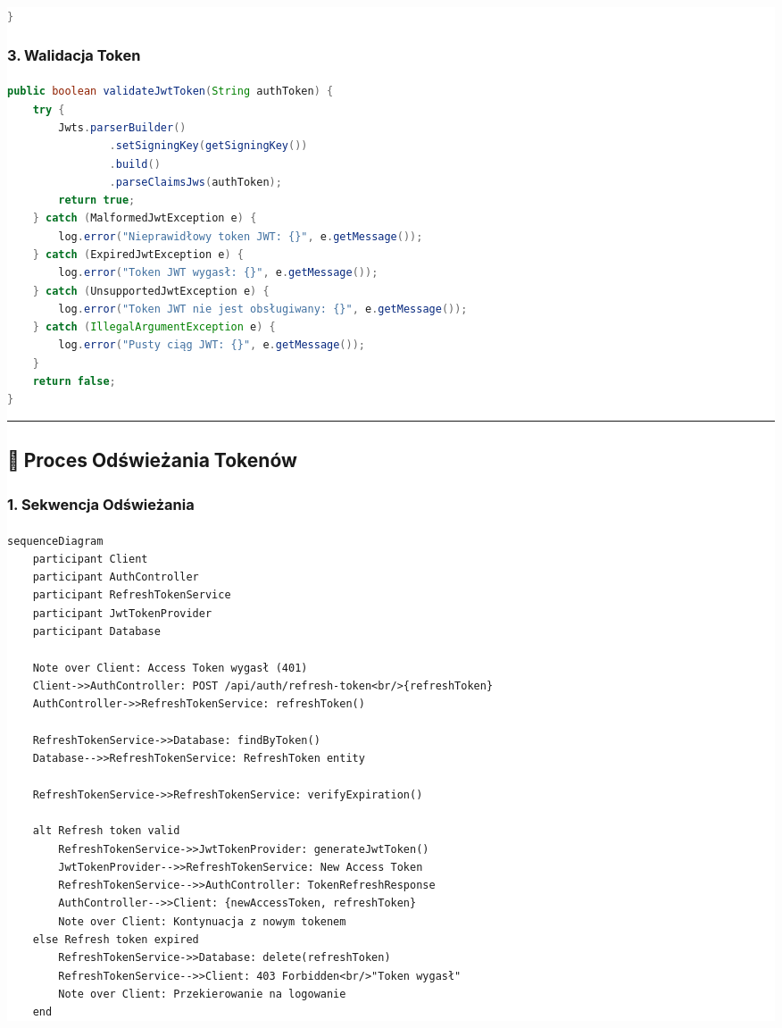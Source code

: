```java
}
```

### 3. Walidacja Token

```java
public boolean validateJwtToken(String authToken) {
    try {
        Jwts.parserBuilder()
                .setSigningKey(getSigningKey())
                .build()
                .parseClaimsJws(authToken);
        return true;
    } catch (MalformedJwtException e) {
        log.error("Nieprawidłowy token JWT: {}", e.getMessage());
    } catch (ExpiredJwtException e) {
        log.error("Token JWT wygasł: {}", e.getMessage());
    } catch (UnsupportedJwtException e) {
        log.error("Token JWT nie jest obsługiwany: {}", e.getMessage());
    } catch (IllegalArgumentException e) {
        log.error("Pusty ciąg JWT: {}", e.getMessage());
    }
    return false;
}
```

---

## 🔄 Proces Odświeżania Tokenów

### 1. Sekwencja Odświeżania

```mermaid
sequenceDiagram
    participant Client
    participant AuthController
    participant RefreshTokenService
    participant JwtTokenProvider
    participant Database

    Note over Client: Access Token wygasł (401)
    Client->>AuthController: POST /api/auth/refresh-token<br/>{refreshToken}
    AuthController->>RefreshTokenService: refreshToken()
    
    RefreshTokenService->>Database: findByToken()
    Database-->>RefreshTokenService: RefreshToken entity
    
    RefreshTokenService->>RefreshTokenService: verifyExpiration()
    
    alt Refresh token valid
        RefreshTokenService->>JwtTokenProvider: generateJwtToken()
        JwtTokenProvider-->>RefreshTokenService: New Access Token
        RefreshTokenService-->>AuthController: TokenRefreshResponse
        AuthController-->>Client: {newAccessToken, refreshToken}
        Note over Client: Kontynuacja z nowym tokenem
    else Refresh token expired
        RefreshTokenService->>Database: delete(refreshToken)
        RefreshTokenService-->>Client: 403 Forbidden<br/>"Token wygasł"
        Note over Client: Przekierowanie na logowanie
    end
```

